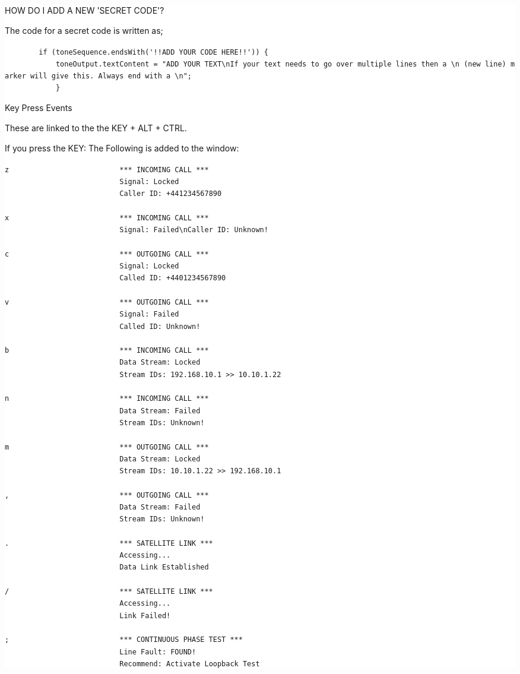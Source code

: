 HOW DO I ADD A NEW 'SECRET CODE'?

The code for a secret code is written as;
```
        if (toneSequence.endsWith('!!ADD YOUR CODE HERE!!')) {
            toneOutput.textContent = "ADD YOUR TEXT\nIf your text needs to go over multiple lines then a \n (new line) marker will give this. Always end with a \n";
            }
```

Key Press Events 

These are linked to the the KEY + ALT + CTRL.

If you press the KEY:      The Following is added to the window:
```
z                          *** INCOMING CALL ***
                           Signal: Locked
                           Caller ID: +441234567890
          
x                          *** INCOMING CALL ***
                           Signal: Failed\nCaller ID: Unknown!
          
c                          *** OUTGOING CALL ***
                           Signal: Locked
                           Called ID: +4401234567890
          
v                          *** OUTGOING CALL ***
                           Signal: Failed
                           Called ID: Unknown!
          
b                          *** INCOMING CALL ***
                           Data Stream: Locked
                           Stream IDs: 192.168.10.1 >> 10.10.1.22
          
n                          *** INCOMING CALL ***
                           Data Stream: Failed
                           Stream IDs: Unknown!
          
m                          *** OUTGOING CALL ***
                           Data Stream: Locked
                           Stream IDs: 10.10.1.22 >> 192.168.10.1
          
,                          *** OUTGOING CALL ***
                           Data Stream: Failed
                           Stream IDs: Unknown!
          
.                          *** SATELLITE LINK ***
                           Accessing...
                           Data Link Established
          
/                          *** SATELLITE LINK ***
                           Accessing...
                           Link Failed!
          
;                          *** CONTINUOUS PHASE TEST ***
                           Line Fault: FOUND!
                           Recommend: Activate Loopback Test
```
